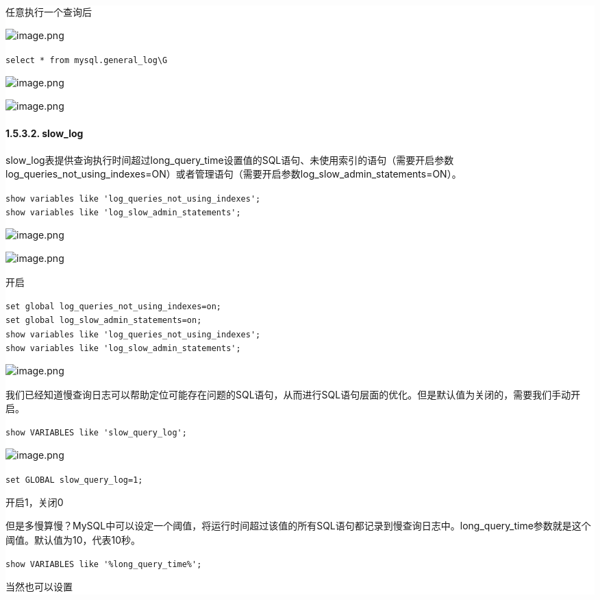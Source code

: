 任意执行一个查询后

![image.png](https://fynotefile.oss-cn-zhangjiakou.aliyuncs.com/fynote/fyfile/5983/1654392842080/cb17df7fd051446789d55f09c7745e67.png)

```
select * from mysql.general_log\G
```

![image.png](https://fynotefile.oss-cn-zhangjiakou.aliyuncs.com/fynote/fyfile/5983/1654392842080/70c0912dbc7d41afb8d860432a9e745a.png)

![image.png](https://fynotefile.oss-cn-zhangjiakou.aliyuncs.com/fynote/fyfile/5983/1654392842080/dd5f480d5e3c426c9ea960a8c9d608c9.png)

#### 1.5.3.2. slow_log

slow_log表提供查询执行时间超过long_query_time设置值的SQL语句、未使用索引的语句（需要开启参数log_queries_not_using_indexes=ON）或者管理语句（需要开启参数log_slow_admin_statements=ON）。

```
show variables like 'log_queries_not_using_indexes';
show variables like 'log_slow_admin_statements';
```

![image.png](https://fynotefile.oss-cn-zhangjiakou.aliyuncs.com/fynote/fyfile/5983/1654392842080/3564d84a6ff544aa8c4afadd7dbc60cb.png)

![image.png](https://fynotefile.oss-cn-zhangjiakou.aliyuncs.com/fynote/fyfile/5983/1654392842080/4a71765fcef640c2a48d552dc70774c0.png)

开启

```
set global log_queries_not_using_indexes=on;
set global log_slow_admin_statements=on;
show variables like 'log_queries_not_using_indexes';
show variables like 'log_slow_admin_statements';
```

![image.png](https://fynotefile.oss-cn-zhangjiakou.aliyuncs.com/fynote/fyfile/5983/1654392842080/6f2c5bb7c0b94324b88231c480c08605.png)

我们已经知道慢查询日志可以帮助定位可能存在问题的SQL语句，从而进行SQL语句层面的优化。但是默认值为关闭的，需要我们手动开启。

```
show VARIABLES like 'slow_query_log';
```

![image.png](https://fynotefile.oss-cn-zhangjiakou.aliyuncs.com/fynote/fyfile/5983/1651212459071/f72a83180181494fa68d4f014375127b.png)

```
set GLOBAL slow_query_log=1;
```

开启1，关闭0

但是多慢算慢？MySQL中可以设定一个阈值，将运行时间超过该值的所有SQL语句都记录到慢查询日志中。long_query_time参数就是这个阈值。默认值为10，代表10秒。

```
show VARIABLES like '%long_query_time%';
```

当然也可以设置
